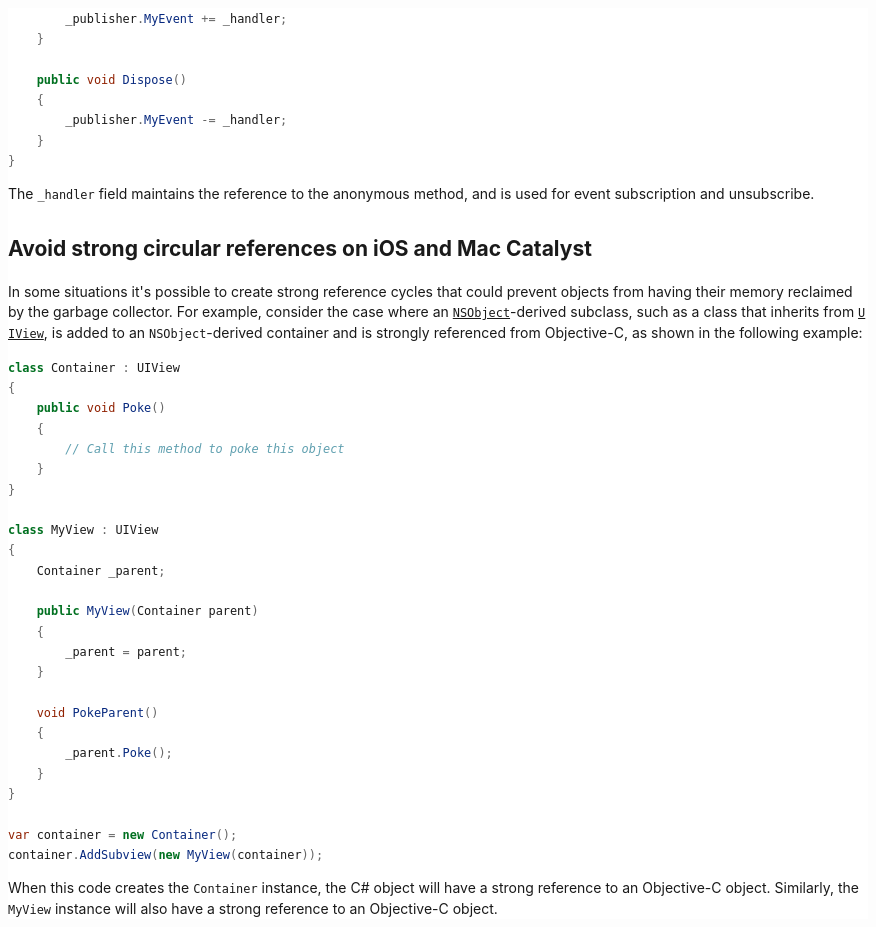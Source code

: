 ```csharp
        _publisher.MyEvent += _handler;
    }

    public void Dispose()
    {
        _publisher.MyEvent -= _handler;
    }
}

```

The `_handler` field maintains the reference to the anonymous method, and is used for event subscription and unsubscribe.

## Avoid strong circular references on iOS and Mac Catalyst

In some situations it's possible to create strong reference cycles that could prevent objects from having their memory reclaimed by the garbage collector. For example, consider the case where an [`NSObject`](xref:Foundation.NSObject)-derived subclass, such as a class that inherits from [`UIView`](xref:UIKit.UIView), is added to an `NSObject`-derived container and is strongly referenced from Objective-C, as shown in the following example:

```csharp
class Container : UIView
{
    public void Poke()
    {
        // Call this method to poke this object
    }
}

class MyView : UIView
{
    Container _parent;

    public MyView(Container parent)
    {
        _parent = parent;
    }

    void PokeParent()
    {
        _parent.Poke();
    }
}

var container = new Container();
container.AddSubview(new MyView(container));
```

When this code creates the `Container` instance, the C# object will have a strong reference to an Objective-C object. Similarly, the `MyView` instance will also have a strong reference to an Objective-C object.
